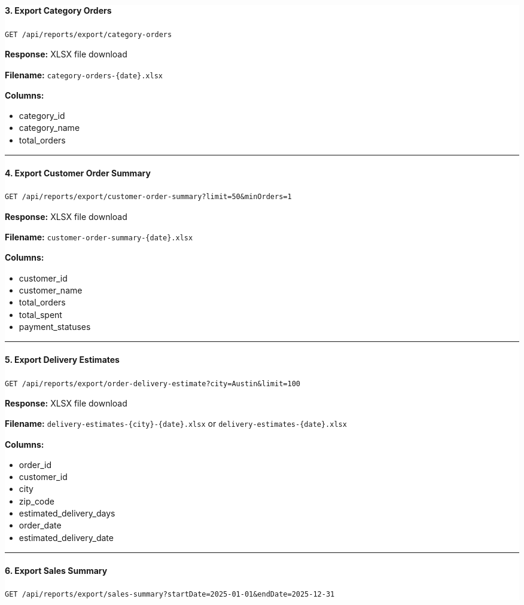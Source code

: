 
#### 3. Export Category Orders
```http
GET /api/reports/export/category-orders
```

**Response:** XLSX file download

**Filename:** `category-orders-{date}.xlsx`

**Columns:**
- category_id
- category_name
- total_orders

---

#### 4. Export Customer Order Summary
```http
GET /api/reports/export/customer-order-summary?limit=50&minOrders=1
```

**Response:** XLSX file download

**Filename:** `customer-order-summary-{date}.xlsx`

**Columns:**
- customer_id
- customer_name
- total_orders
- total_spent
- payment_statuses

---

#### 5. Export Delivery Estimates
```http
GET /api/reports/export/order-delivery-estimate?city=Austin&limit=100
```

**Response:** XLSX file download

**Filename:** `delivery-estimates-{city}-{date}.xlsx` or `delivery-estimates-{date}.xlsx`

**Columns:**
- order_id
- customer_id
- city
- zip_code
- estimated_delivery_days
- order_date
- estimated_delivery_date

---

#### 6. Export Sales Summary
```http
GET /api/reports/export/sales-summary?startDate=2025-01-01&endDate=2025-12-31
```
